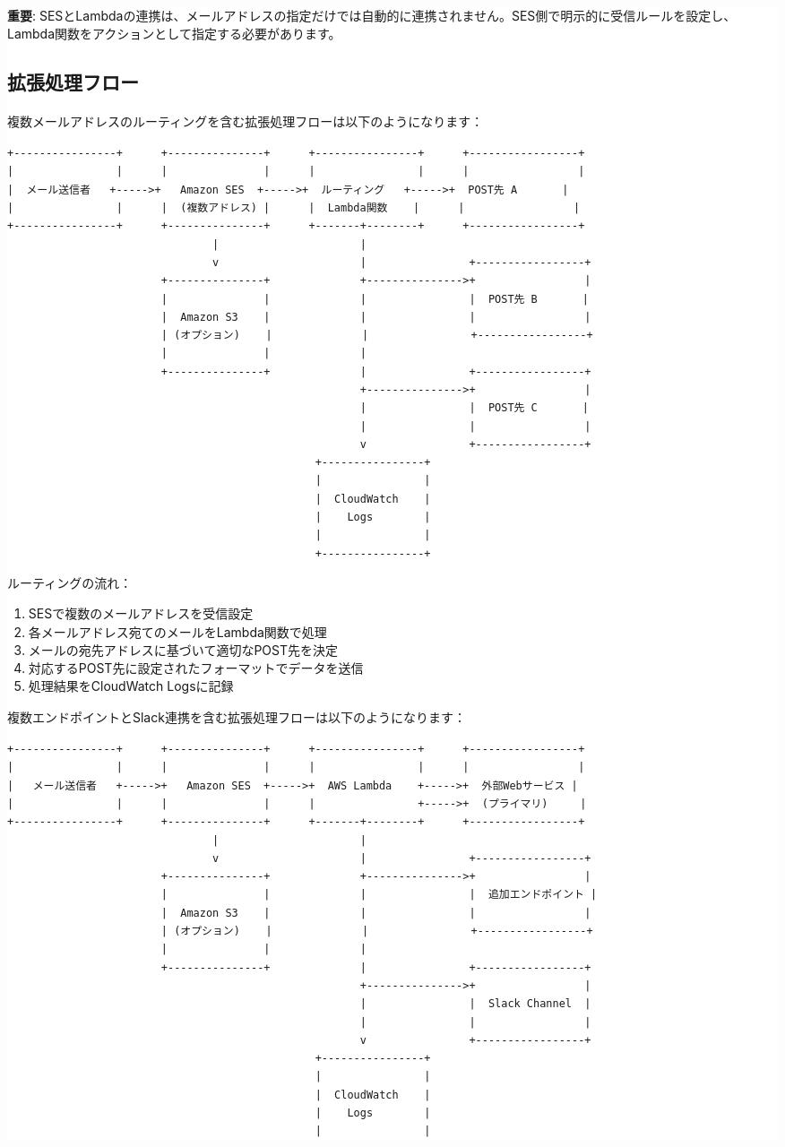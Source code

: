 **重要**:
SESとLambdaの連携は、メールアドレスの指定だけでは自動的に連携されません。SES側で明示的に受信ルールを設定し、Lambda関数をアクションとして指定する必要があります。

## 拡張処理フロー

複数メールアドレスのルーティングを含む拡張処理フローは以下のようになります：

```
+----------------+      +---------------+      +----------------+      +-----------------+
|                |      |               |      |                |      |                 |
|  メール送信者   +----->+   Amazon SES  +----->+  ルーティング   +----->+  POST先 A       |
|                |      |  (複数アドレス) |      |  Lambda関数    |      |                 |
+----------------+      +---------------+      +-------+--------+      +-----------------+
                                |                      |
                                v                      |                +-----------------+
                        +---------------+              +--------------->+                 |
                        |               |              |                |  POST先 B       |
                        |  Amazon S3    |              |                |                 |
                        | (オプション)    |              |                +-----------------+
                        |               |              |
                        +---------------+              |                +-----------------+
                                                       +--------------->+                 |
                                                       |                |  POST先 C       |
                                                       |                |                 |
                                                       v                +-----------------+
                                                +----------------+
                                                |                |
                                                |  CloudWatch    |
                                                |    Logs        |
                                                |                |
                                                +----------------+
```

ルーティングの流れ：

1. SESで複数のメールアドレスを受信設定
2. 各メールアドレス宛てのメールをLambda関数で処理
3. メールの宛先アドレスに基づいて適切なPOST先を決定
4. 対応するPOST先に設定されたフォーマットでデータを送信
5. 処理結果をCloudWatch Logsに記録

複数エンドポイントとSlack連携を含む拡張処理フローは以下のようになります：

```
+----------------+      +---------------+      +----------------+      +-----------------+
|                |      |               |      |                |      |                 |
|   メール送信者   +----->+   Amazon SES  +----->+  AWS Lambda    +----->+  外部Webサービス |
|                |      |               |      |                +----->+  (プライマリ)     |
+----------------+      +---------------+      +-------+--------+      +-----------------+
                                |                      |
                                v                      |                +-----------------+
                        +---------------+              +--------------->+                 |
                        |               |              |                |  追加エンドポイント |
                        |  Amazon S3    |              |                |                 |
                        | (オプション)    |              |                +-----------------+
                        |               |              |
                        +---------------+              |                +-----------------+
                                                       +--------------->+                 |
                                                       |                |  Slack Channel  |
                                                       |                |                 |
                                                       v                +-----------------+
                                                +----------------+
                                                |                |
                                                |  CloudWatch    |
                                                |    Logs        |
                                                |                |
```
